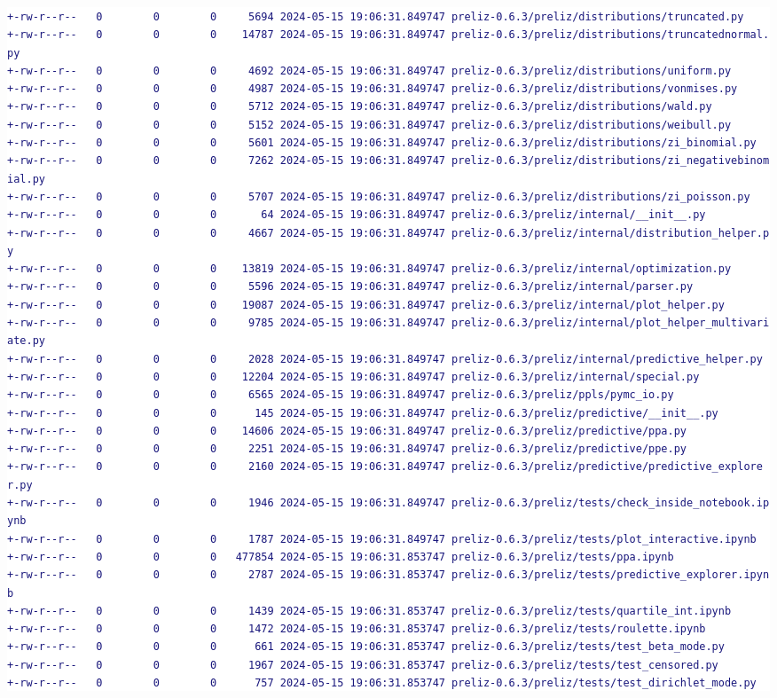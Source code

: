 ```diff
+-rw-r--r--   0        0        0     5694 2024-05-15 19:06:31.849747 preliz-0.6.3/preliz/distributions/truncated.py
+-rw-r--r--   0        0        0    14787 2024-05-15 19:06:31.849747 preliz-0.6.3/preliz/distributions/truncatednormal.py
+-rw-r--r--   0        0        0     4692 2024-05-15 19:06:31.849747 preliz-0.6.3/preliz/distributions/uniform.py
+-rw-r--r--   0        0        0     4987 2024-05-15 19:06:31.849747 preliz-0.6.3/preliz/distributions/vonmises.py
+-rw-r--r--   0        0        0     5712 2024-05-15 19:06:31.849747 preliz-0.6.3/preliz/distributions/wald.py
+-rw-r--r--   0        0        0     5152 2024-05-15 19:06:31.849747 preliz-0.6.3/preliz/distributions/weibull.py
+-rw-r--r--   0        0        0     5601 2024-05-15 19:06:31.849747 preliz-0.6.3/preliz/distributions/zi_binomial.py
+-rw-r--r--   0        0        0     7262 2024-05-15 19:06:31.849747 preliz-0.6.3/preliz/distributions/zi_negativebinomial.py
+-rw-r--r--   0        0        0     5707 2024-05-15 19:06:31.849747 preliz-0.6.3/preliz/distributions/zi_poisson.py
+-rw-r--r--   0        0        0       64 2024-05-15 19:06:31.849747 preliz-0.6.3/preliz/internal/__init__.py
+-rw-r--r--   0        0        0     4667 2024-05-15 19:06:31.849747 preliz-0.6.3/preliz/internal/distribution_helper.py
+-rw-r--r--   0        0        0    13819 2024-05-15 19:06:31.849747 preliz-0.6.3/preliz/internal/optimization.py
+-rw-r--r--   0        0        0     5596 2024-05-15 19:06:31.849747 preliz-0.6.3/preliz/internal/parser.py
+-rw-r--r--   0        0        0    19087 2024-05-15 19:06:31.849747 preliz-0.6.3/preliz/internal/plot_helper.py
+-rw-r--r--   0        0        0     9785 2024-05-15 19:06:31.849747 preliz-0.6.3/preliz/internal/plot_helper_multivariate.py
+-rw-r--r--   0        0        0     2028 2024-05-15 19:06:31.849747 preliz-0.6.3/preliz/internal/predictive_helper.py
+-rw-r--r--   0        0        0    12204 2024-05-15 19:06:31.849747 preliz-0.6.3/preliz/internal/special.py
+-rw-r--r--   0        0        0     6565 2024-05-15 19:06:31.849747 preliz-0.6.3/preliz/ppls/pymc_io.py
+-rw-r--r--   0        0        0      145 2024-05-15 19:06:31.849747 preliz-0.6.3/preliz/predictive/__init__.py
+-rw-r--r--   0        0        0    14606 2024-05-15 19:06:31.849747 preliz-0.6.3/preliz/predictive/ppa.py
+-rw-r--r--   0        0        0     2251 2024-05-15 19:06:31.849747 preliz-0.6.3/preliz/predictive/ppe.py
+-rw-r--r--   0        0        0     2160 2024-05-15 19:06:31.849747 preliz-0.6.3/preliz/predictive/predictive_explorer.py
+-rw-r--r--   0        0        0     1946 2024-05-15 19:06:31.849747 preliz-0.6.3/preliz/tests/check_inside_notebook.ipynb
+-rw-r--r--   0        0        0     1787 2024-05-15 19:06:31.849747 preliz-0.6.3/preliz/tests/plot_interactive.ipynb
+-rw-r--r--   0        0        0   477854 2024-05-15 19:06:31.853747 preliz-0.6.3/preliz/tests/ppa.ipynb
+-rw-r--r--   0        0        0     2787 2024-05-15 19:06:31.853747 preliz-0.6.3/preliz/tests/predictive_explorer.ipynb
+-rw-r--r--   0        0        0     1439 2024-05-15 19:06:31.853747 preliz-0.6.3/preliz/tests/quartile_int.ipynb
+-rw-r--r--   0        0        0     1472 2024-05-15 19:06:31.853747 preliz-0.6.3/preliz/tests/roulette.ipynb
+-rw-r--r--   0        0        0      661 2024-05-15 19:06:31.853747 preliz-0.6.3/preliz/tests/test_beta_mode.py
+-rw-r--r--   0        0        0     1967 2024-05-15 19:06:31.853747 preliz-0.6.3/preliz/tests/test_censored.py
+-rw-r--r--   0        0        0      757 2024-05-15 19:06:31.853747 preliz-0.6.3/preliz/tests/test_dirichlet_mode.py
```